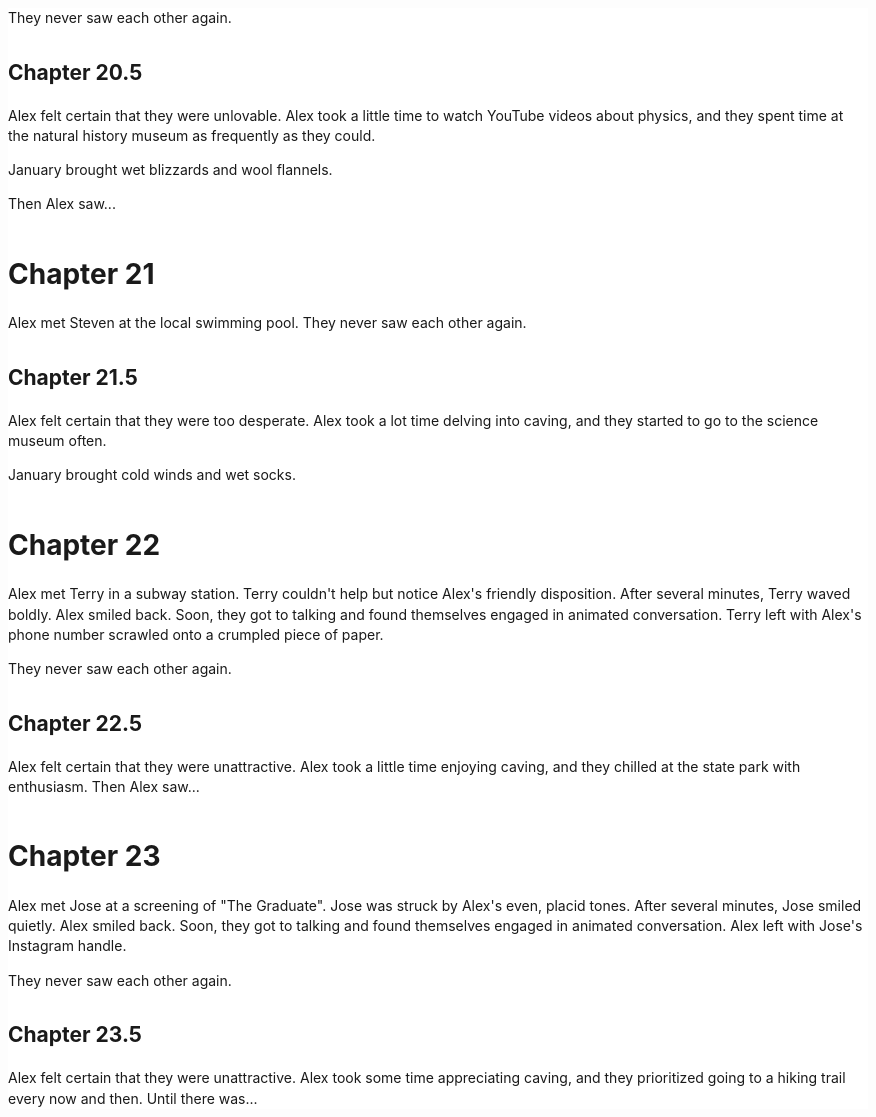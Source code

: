 
They never saw each other again.


## Chapter 20.5
Alex felt certain that they were unlovable.
Alex took a little time to watch YouTube videos about physics, and they spent time at the natural history museum as frequently as they could.

January brought wet blizzards and wool flannels.

Then Alex saw...

# Chapter 21
Alex met Steven at the local swimming pool. 
They never saw each other again.


## Chapter 21.5
Alex felt certain that they were too desperate.
Alex took a lot time delving into caving, and they started to go to the science museum often.

January brought cold winds and wet socks.


# Chapter 22
Alex met Terry in a subway station. 
Terry couldn't help but notice Alex's friendly disposition. After several minutes, Terry waved boldly. Alex smiled back. Soon, they got to talking and found themselves engaged in animated conversation. Terry left with Alex's phone number scrawled onto a crumpled piece of paper. 


They never saw each other again.


## Chapter 22.5
Alex felt certain that they were unattractive.
Alex took a little time enjoying caving, and they chilled at the state park with enthusiasm.
Then Alex saw...

# Chapter 23
Alex met Jose at a screening of "The Graduate". 
Jose was struck by Alex's even, placid tones. After several minutes, Jose smiled quietly. Alex smiled back. Soon, they got to talking and found themselves engaged in animated conversation. Alex left with Jose's Instagram handle. 


They never saw each other again.


## Chapter 23.5
Alex felt certain that they were unattractive.
Alex took some time appreciating caving, and they prioritized going to a hiking trail every now and then.
Until there was...
